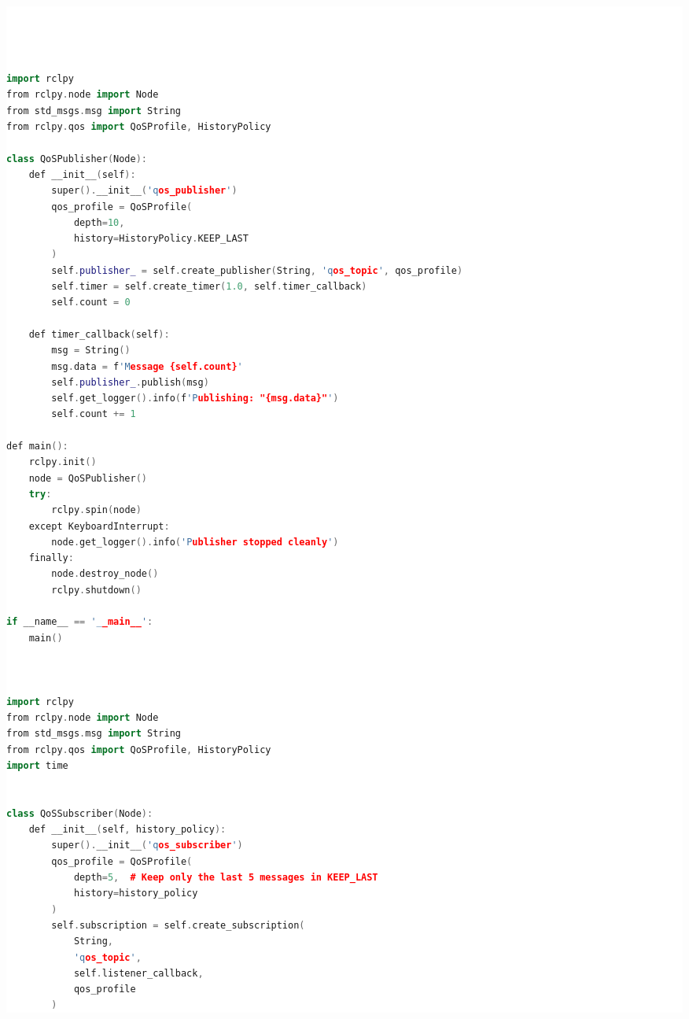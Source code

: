```cpp




import rclpy
from rclpy.node import Node
from std_msgs.msg import String
from rclpy.qos import QoSProfile, HistoryPolicy

class QoSPublisher(Node):
    def __init__(self):
        super().__init__('qos_publisher')
        qos_profile = QoSProfile(
            depth=10,
            history=HistoryPolicy.KEEP_LAST
        )
        self.publisher_ = self.create_publisher(String, 'qos_topic', qos_profile)
        self.timer = self.create_timer(1.0, self.timer_callback)
        self.count = 0

    def timer_callback(self):
        msg = String()
        msg.data = f'Message {self.count}'
        self.publisher_.publish(msg)
        self.get_logger().info(f'Publishing: "{msg.data}"')
        self.count += 1

def main():
    rclpy.init()
    node = QoSPublisher()
    try:
        rclpy.spin(node)
    except KeyboardInterrupt:
        node.get_logger().info('Publisher stopped cleanly')
    finally:
        node.destroy_node()
        rclpy.shutdown()

if __name__ == '__main__':
    main()



import rclpy
from rclpy.node import Node
from std_msgs.msg import String
from rclpy.qos import QoSProfile, HistoryPolicy
import time


class QoSSubscriber(Node):
    def __init__(self, history_policy):
        super().__init__('qos_subscriber')
        qos_profile = QoSProfile(
            depth=5,  # Keep only the last 5 messages in KEEP_LAST
            history=history_policy
        )
        self.subscription = self.create_subscription(
            String,
            'qos_topic',
            self.listener_callback,
            qos_profile
        )
```